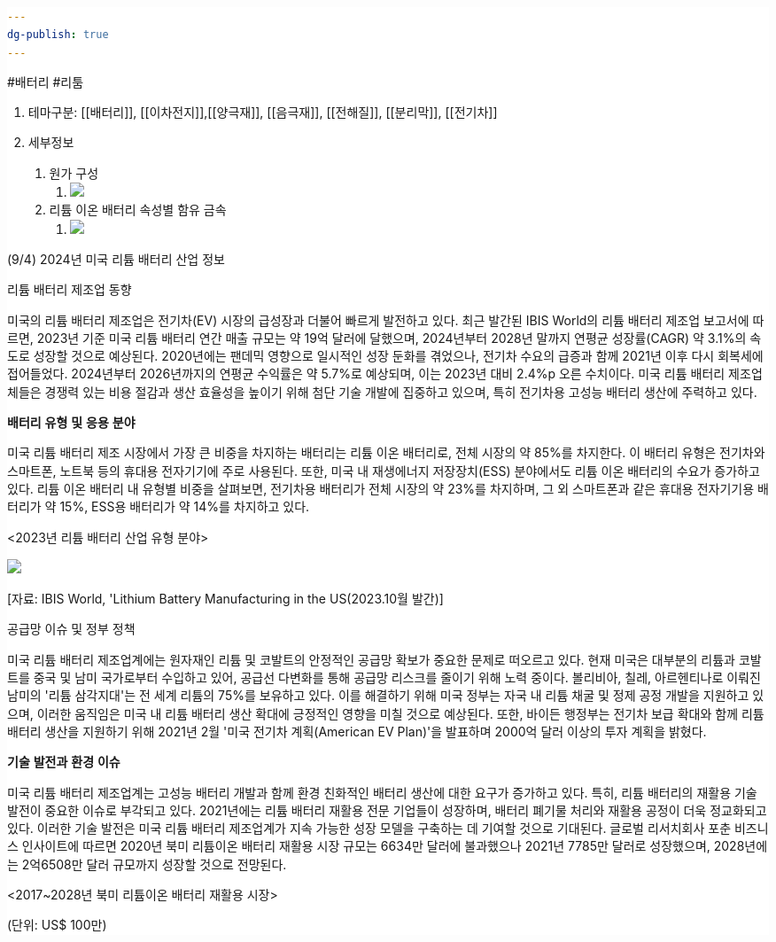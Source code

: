 ```yaml
---
dg-publish: true
---
```

#배터리 #리툼


1. 테마구분: [[배터리]], [[이차전지]],[[양극재]], [[음극재]], [[전해질]], [[분리막]], [[전기차]]

2. 세부정보
	1. 원가 구성
		1. ![](https://i.imgur.com/8wJkshc.png)
	1. 리튬 이온 배터리 속성별 함유 금속
		1. ![](https://i.imgur.com/oK7tdzi.png)




(9/4) 2024년 미국 리튬 배터리 산업 정보

리튬 배터리 제조업 동향

미국의 리튬 배터리 제조업은 전기차(EV) 시장의 급성장과 더불어 빠르게 발전하고 있다. 최근 발간된 IBIS World의 리튬 배터리 제조업 보고서에 따르면, 2023년 기준 미국 리튬 배터리 연간 매출 규모는 약 19억 달러에 달했으며, 2024년부터 2028년 말까지 연평균 성장률(CAGR) 약 3.1%의 속도로 성장할 것으로 예상된다. 2020년에는 팬데믹 영향으로 일시적인 성장 둔화를 겪었으나, 전기차 수요의 급증과 함께 2021년 이후 다시 회복세에 접어들었다. 2024년부터 2026년까지의 연평균 수익률은 약 5.7%로 예상되며, 이는 2023년 대비 2.4%p 오른 수치이다. 미국 리튬 배터리 제조업체들은 경쟁력 있는 비용 절감과 생산 효율성을 높이기 위해 첨단 기술 개발에 집중하고 있으며, 특히 전기차용 고성능 배터리 생산에 주력하고 있다.

**배터리** **유형** **및** **응용** **분야**

미국 리튬 배터리 제조 시장에서 가장 큰 비중을 차지하는 배터리는 리튬 이온 배터리로, 전체 시장의 약 85%를 차지한다. 이 배터리 유형은 전기차와 스마트폰, 노트북 등의 휴대용 전자기기에 주로 사용된다. 또한, 미국 내 재생에너지 저장장치(ESS) 분야에서도 리튬 이온 배터리의 수요가 증가하고 있다. 리튬 이온 배터리 내 유형별 비중을 살펴보면, 전기차용 배터리가 전체 시장의 약 23%를 차지하며, 그 외 스마트폰과 같은 휴대용 전자기기용 배터리가 약 15%, ESS용 배터리가 약 14%를 차지하고 있다.

<2023년 리튬 배터리 산업 유형 분야>

![](https://dream.kotra.or.kr/attach/namo/images/000967/20240824072604130_ZH3RGSK3.png)

[자료: IBIS World, 'Lithium Battery Manufacturing in the US(2023.10월 발간)]

공급망 이슈 및 정부 정책

미국 리튬 배터리 제조업계에는 원자재인 리튬 및 코발트의 안정적인 공급망 확보가 중요한 문제로 떠오르고 있다. 현재 미국은 대부분의 리튬과 코발트를 중국 및 남미 국가로부터 수입하고 있어, 공급선 다변화를 통해 공급망 리스크를 줄이기 위해 노력 중이다. 볼리비아, 칠레, 아르헨티나로 이뤄진 남미의 '리튬 삼각지대'는 전 세계 리튬의 75%를 보유하고 있다. 이를 해결하기 위해 미국 정부는 자국 내 리튬 채굴 및 정제 공정 개발을 지원하고 있으며, 이러한 움직임은 미국 내 리튬 배터리 생산 확대에 긍정적인 영향을 미칠 것으로 예상된다. 또한, 바이든 행정부는 전기차 보급 확대와 함께 리튬 배터리 생산을 지원하기 위해 2021년 2월 '미국 전기차 계획(American EV Plan)'을 발표하며 2000억 달러 이상의 투자 계획을 밝혔다.

**기술** **발전과** **환경** **이슈**

미국 리튬 배터리 제조업계는 고성능 배터리 개발과 함께 환경 친화적인 배터리 생산에 대한 요구가 증가하고 있다. 특히, 리튬 배터리의 재활용 기술 발전이 중요한 이슈로 부각되고 있다. 2021년에는 리튬 배터리 재활용 전문 기업들이 성장하며, 배터리 폐기물 처리와 재활용 공정이 더욱 정교화되고 있다. 이러한 기술 발전은 미국 리튬 배터리 제조업계가 지속 가능한 성장 모델을 구축하는 데 기여할 것으로 기대된다. 글로벌 리서치회사 포춘 비즈니스 인사이트에 따르면 2020년 북미 리튬이온 배터리 재활용 시장 규모는 6634만 달러에 불과했으나 2021년 7785만 달러로 성장했으며, 2028년에는 2억6508만 달러 규모까지 성장할 것으로 전망된다.

<2017~2028년 북미 리튬이온 배터리 재활용 시장>

(단위: US$ 100만)
